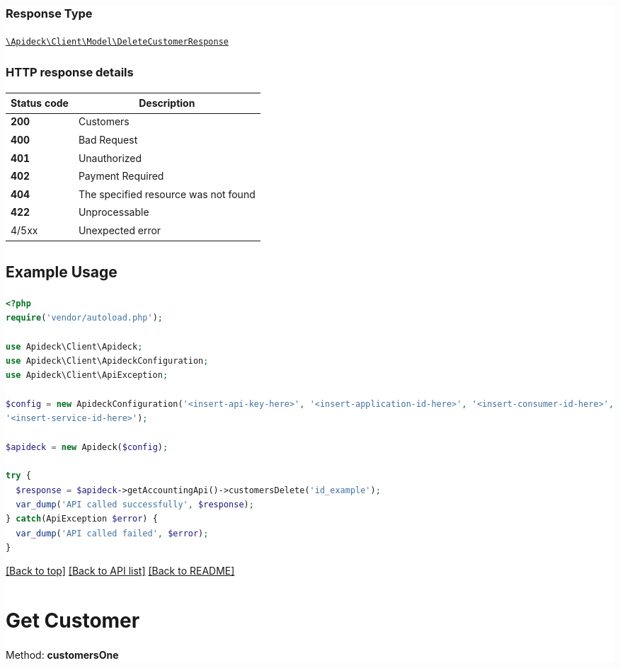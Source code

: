 ### Response Type

[`\Apideck\Client\Model\DeleteCustomerResponse`](../models/\Apideck\Client\Model\DeleteCustomerResponse.md)



### HTTP response details
| Status code | Description |
|-------------|-------------|
**200** | Customers | 
**400** | Bad Request | 
**401** | Unauthorized | 
**402** | Payment Required | 
**404** | The specified resource was not found | 
**422** | Unprocessable | 
4/5xx | Unexpected error | 


## Example Usage

```php
<?php
require('vendor/autoload.php');

use Apideck\Client\Apideck;
use Apideck\Client\ApideckConfiguration;
use Apideck\Client\ApiException;

$config = new ApideckConfiguration('<insert-api-key-here>', '<insert-application-id-here>', '<insert-consumer-id-here>', '<insert-service-id-here>');

$apideck = new Apideck($config);

try {
  $response = $apideck->getAccountingApi()->customersDelete('id_example');
  var_dump('API called successfully', $response);
} catch(ApiException $error) {
  var_dump('API called failed', $error);
}

```


[[Back to top]](#) [[Back to API list]](../../../../README.md#documentation-for-api-endpoints) [[Back to README]](../../../../README.md)

<a name="customersOne"></a>
# Get Customer


Method: **customersOne**
